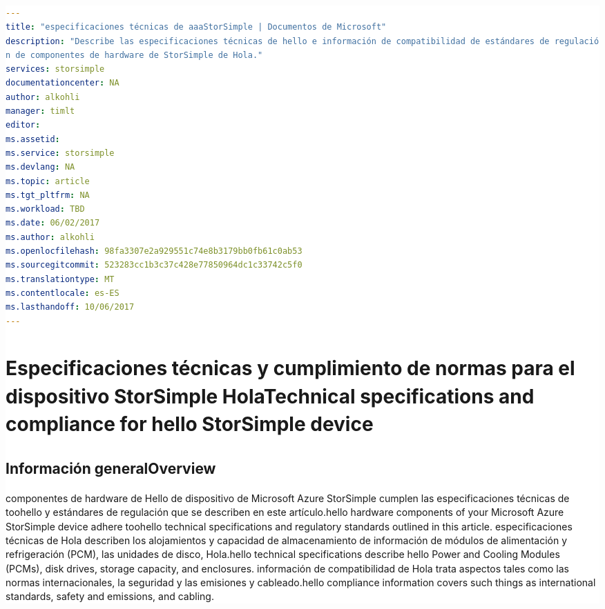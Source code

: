 ```yaml
---
title: "especificaciones técnicas de aaaStorSimple | Documentos de Microsoft"
description: "Describe las especificaciones técnicas de hello e información de compatibilidad de estándares de regulación de componentes de hardware de StorSimple de Hola."
services: storsimple
documentationcenter: NA
author: alkohli
manager: timlt
editor: 
ms.assetid: 
ms.service: storsimple
ms.devlang: NA
ms.topic: article
ms.tgt_pltfrm: NA
ms.workload: TBD
ms.date: 06/02/2017
ms.author: alkohli
ms.openlocfilehash: 98fa3307e2a929551c74e8b3179bb0fb61c0ab53
ms.sourcegitcommit: 523283cc1b3c37c428e77850964dc1c33742c5f0
ms.translationtype: MT
ms.contentlocale: es-ES
ms.lasthandoff: 10/06/2017
---
```

# <a name="technical-specifications-and-compliance-for-hello-storsimple-device"></a><span data-ttu-id="eafe4-103">Especificaciones técnicas y cumplimiento de normas para el dispositivo StorSimple Hola</span><span class="sxs-lookup"><span data-stu-id="eafe4-103">Technical specifications and compliance for hello StorSimple device</span></span>

## <a name="overview"></a><span data-ttu-id="eafe4-104">Información general</span><span class="sxs-lookup"><span data-stu-id="eafe4-104">Overview</span></span>

<span data-ttu-id="eafe4-105">componentes de hardware de Hello de dispositivo de Microsoft Azure StorSimple cumplen las especificaciones técnicas de toohello y estándares de regulación que se describen en este artículo.</span><span class="sxs-lookup"><span data-stu-id="eafe4-105">hello hardware components of your Microsoft Azure StorSimple device adhere toohello technical specifications and regulatory standards outlined in this article.</span></span> <span data-ttu-id="eafe4-106">especificaciones técnicas de Hola describen los alojamientos y capacidad de almacenamiento de información de módulos de alimentación y refrigeración (PCM), las unidades de disco, Hola.</span><span class="sxs-lookup"><span data-stu-id="eafe4-106">hello technical specifications describe hello Power and Cooling Modules (PCMs), disk drives, storage capacity, and enclosures.</span></span> <span data-ttu-id="eafe4-107">información de compatibilidad de Hola trata aspectos tales como las normas internacionales, la seguridad y las emisiones y cableado.</span><span class="sxs-lookup"><span data-stu-id="eafe4-107">hello compliance information covers such things as international standards, safety and emissions, and cabling.</span></span>
